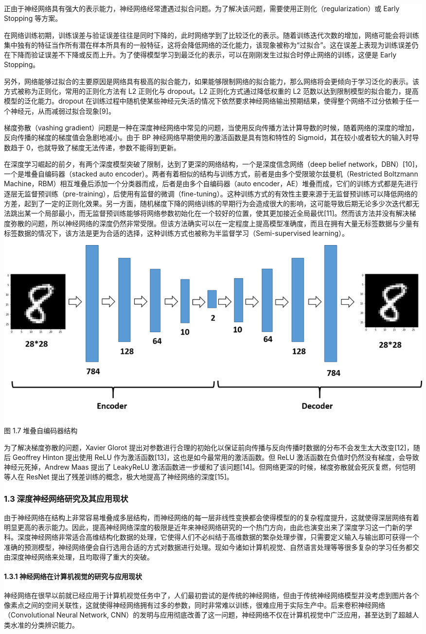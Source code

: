 正由于神经网络具有强大的表示能力，神经网络经常遭遇过拟合问题。为了解决该问题，需要使用正则化（regularization）或 Early Stopping 等方案。

在网络训练初期，训练误差与验证误差往往是同时下降的，此时网络学到了比较泛化的表示。随着训练迭代次数的增加，网络可能会将训练集中独有的特征当作所有潜在样本所具有的一般特征，这将会降低网络的泛化能力，该现象被称为“过拟合”。这在误差上表现为训练误差仍在下降而验证误差不下降或反而上升。为了使得模型学习到最泛化的表示，可以在刚刚发生过拟合时停止网络的训练，这便是 Early Stopping。

另外，网络能够过拟合的主要原因是网络具有极高的拟合能力，如果能够限制网络的拟合能力，那么网络将会更倾向于学习泛化的表示。该方式被称为正则化，常用的正则化方法有 L2 正则化与 dropout。L2 正则化方式通过降低权重的 L2 范数以达到限制模型的拟合能力，提高模型的泛化能力。dropout 在训练过程中随机使某些神经元失活的情况下依然要求神经网络输出预期结果，使得整个网络不过分依赖于任一个神经元，从而减弱过拟合现象[9]。

梯度弥散（vashing gradient）问题是一种在深度神经网络中常见的问题，当使用反向传播方法计算导数的时候，随着网络的深度的增加，反向传播的梯度的梯度值会急剧地减小。由于 BP 神经网络早期使用的激活函数是具有饱和特性的 Sigmoid，其在较小或者较大的输入时导数趋于 0，也就导致了梯度无法传递，参数不能得到更新。

在深度学习崛起的前夕，有两个深度模型突破了限制，达到了更深的网络结构，一个是深度信念网络（deep belief network，DBN）[10]，一个是堆叠自编码器（stacked auto encoder）。两者有着相似的结构与训练方式，前者是由多个受限玻尔兹曼机（Restricted Boltzmann Machine，RBM）相互堆叠后添加一个分类器而成，后者是由多个自编码器（auto encoder，AE）堆叠而成，它们的训练方式都是先进行逐层无监督预训练（pre-training），后使用有监督的微调（fine-tuning）。这种训练方式的有效性主要来源于无监督预训练可以降低网络的方差，起到了一定的正则化效果。另一方面，随机梯度下降的网络训练的早期行为会造成很大的影响，这可能导致后期无论多少次迭代都无法跳出某一个局部最小，而无监督预训练能够将网络参数初始化在一个较好的位置，使其更加接近全局最优[11]。然而该方法并没有解决梯度弥散的问题，所以神经网络的深度仍然非常受限。但该方法确实可以在一定程度上提高模型准确度，而且在拥有大量无标签数据与少量有标签数据的情况下，该方法是更为合适的选择，这种训练方式也被称为半监督学习（Semi-supervised learning）。

![Figure 1.7](../_media/paper/Figure1.7.png)

图 1.7 堆叠自编码器结构

为了解决梯度弥散的问题，Xavier Glorot 提出对参数进行合理的初始化以保证前向传播与反向传播时数据的分布不会发生太大改变[12]，随后 Geoffrey Hinton 提出使用 ReLU 作为激活函数[13]，这也是如今最常用的激活函数。但 ReLU 激活函数在负值时仍然没有梯度，会导致神经元死掉，Andrew Maas 提出了 LeakyReLU 激活函数进一步缓和了该问题[14]。但网络更深的时候，梯度弥散就会死灰复燃，何恺明等人在 ResNet 提出了残差训练的概念，极大地提高了神经网络的深度[15]。

### 1.3 深度神经网络研究及其应用现状

由于神经网络在结构上非常容易堆叠成多层结构，而神经网络的每一层非线性变换都会使得模型的的复杂程度提升，这就使得深层网络有着明显更高的表示能力。因此，提高神经网络深度的极限是近年来神经网络研究的一个热门方向，由此也演变出来了深度学习这一门新的学科。深度神经网络非常适合高维结构化数据的处理，它使得人们不必纠结于高维数据的繁杂处理步骤，只需要定义输入与输出即可获得一个准确的预测模型，神经网络便会自行选用合适的方式对数据进行处理。现如今诸如计算机视觉、自然语言处理等等很多复杂的学习任务都交由深度神经网络来处理，且均取得了重大的突破。

#### 1.3.1 神经网络在计算机视觉的研究与应用现状

神经网络在很早以前就已经应用于计算机视觉任务中了，人们最初尝试的是传统的神经网络，但由于传统神经网络模型并没考虑到图片各个像素点之间的空间关联性，这就使得神经网络拥有过多的参数，同时非常难以训练，很难应用于实际生产中。后来卷积神经网络（Convolutional Neural Network, CNN）的发明与应用彻底改善了这一问题，神经网络不仅在计算机视觉中广泛应用，甚至达到了超越人类水准的分类辨识能力。
